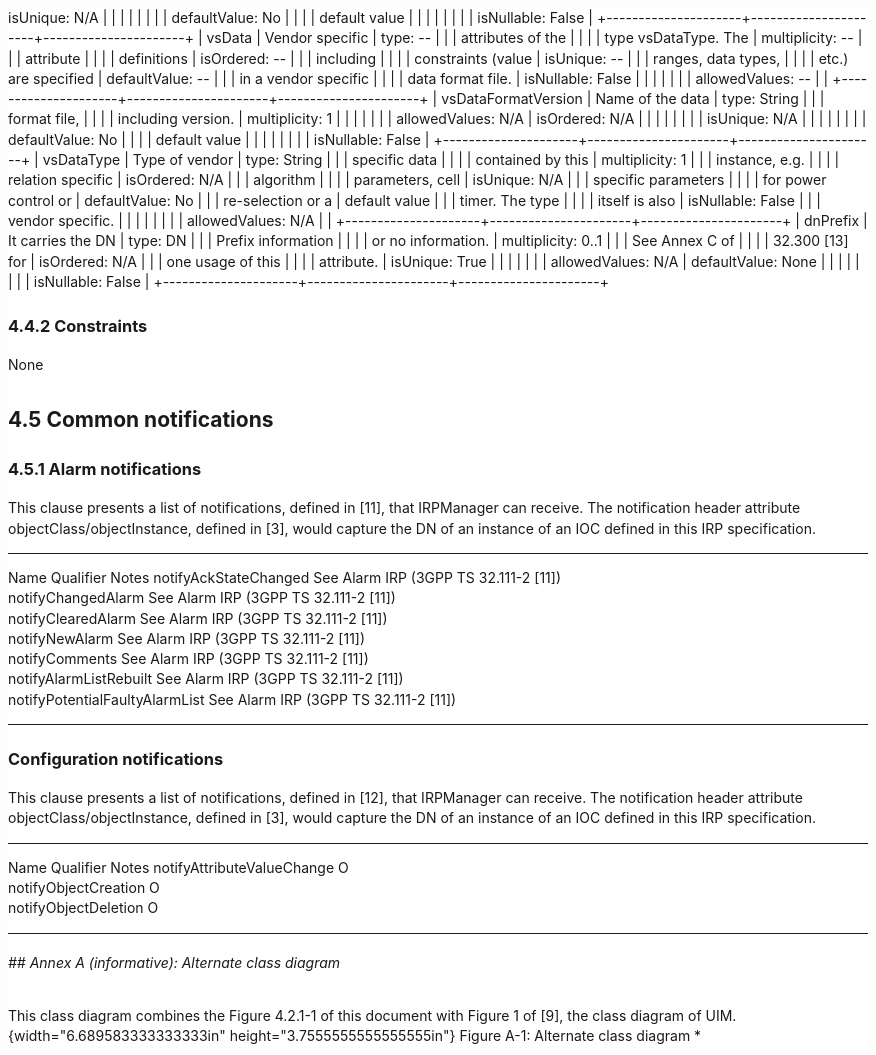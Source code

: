 isUnique: N/A | | | | | | | | defaultValue: No | | | | default value | | | | | | | | isNullable: False | +---------------------+----------------------+----------------------+ | vsData | Vendor specific | type: -- | | | attributes of the | | | | type vsDataType. The | multiplicity: -- | | | attribute | | | | definitions | isOrdered: -- | | | including | | | | constraints (value | isUnique: -- | | | ranges, data types, | | | | etc.) are specified | defaultValue: -- | | | in a vendor specific | | | | data format file. | isNullable: False | | | | | | | allowedValues: -- | | +---------------------+----------------------+----------------------+ | vsDataFormatVersion | Name of the data | type: String | | | format file, | | | | including version. | multiplicity: 1 | | | | | | | allowedValues: N/A | isOrdered: N/A | | | | | | | | isUnique: N/A | | | | | | | | defaultValue: No | | | | default value | | | | | | | | isNullable: False | +---------------------+----------------------+----------------------+ | vsDataType | Type of vendor | type: String | | | specific data | | | | contained by this | multiplicity: 1 | | | instance, e.g. | | | | relation specific | isOrdered: N/A | | | algorithm | | | | parameters, cell | isUnique: N/A | | | specific parameters | | | | for power control or | defaultValue: No | | | re-selection or a | default value | | | timer. The type | | | | itself is also | isNullable: False | | | vendor specific. | | | | | | | | allowedValues: N/A | | +---------------------+----------------------+----------------------+ | dnPrefix | It carries the DN | type: DN | | | Prefix information | | | | or no information. | multiplicity: 0..1 | | | See Annex C of | | | | 32.300 [13] for | isOrdered: N/A | | | one usage of this | | | | attribute. | isUnique: True | | | | | | | allowedValues: N/A | defaultValue: None | | | | | | | | isNullable: False | +---------------------+----------------------+----------------------+
### 4.4.2 Constraints
None
## 4.5 Common notifications
### 4.5.1 Alarm notifications
This clause presents a list of notifications, defined in [11], that IRPManager
can receive. The notification header attribute objectClass/objectInstance,
defined in [3], would capture the DN of an instance of an IOC defined in this
IRP specification.
* * *
Name Qualifier Notes notifyAckStateChanged See Alarm IRP (3GPP TS 32.111-2
[11])  
notifyChangedAlarm See Alarm IRP (3GPP TS 32.111-2 [11])  
notifyClearedAlarm See Alarm IRP (3GPP TS 32.111-2 [11])  
notifyNewAlarm See Alarm IRP (3GPP TS 32.111-2 [11])  
notifyComments See Alarm IRP (3GPP TS 32.111-2 [11])  
notifyAlarmListRebuilt See Alarm IRP (3GPP TS 32.111-2 [11])  
notifyPotentialFaultyAlarmList See Alarm IRP (3GPP TS 32.111-2 [11])
* * *
### Configuration notifications
This clause presents a list of notifications, defined in [12], that IRPManager
can receive. The notification header attribute objectClass/objectInstance,
defined in [3], would capture the DN of an instance of an IOC defined in this
IRP specification.
* * *
Name Qualifier Notes notifyAttributeValueChange O  
notifyObjectCreation O  
notifyObjectDeletion O
* * *
###### ## Annex A (informative): Alternate class diagram
This class diagram combines the Figure 4.2.1-1 of this document with Figure 1
of [9], the class diagram of UIM.
{width="6.689583333333333in" height="3.7555555555555555in"}
Figure A-1: Alternate class diagram
  * 
#